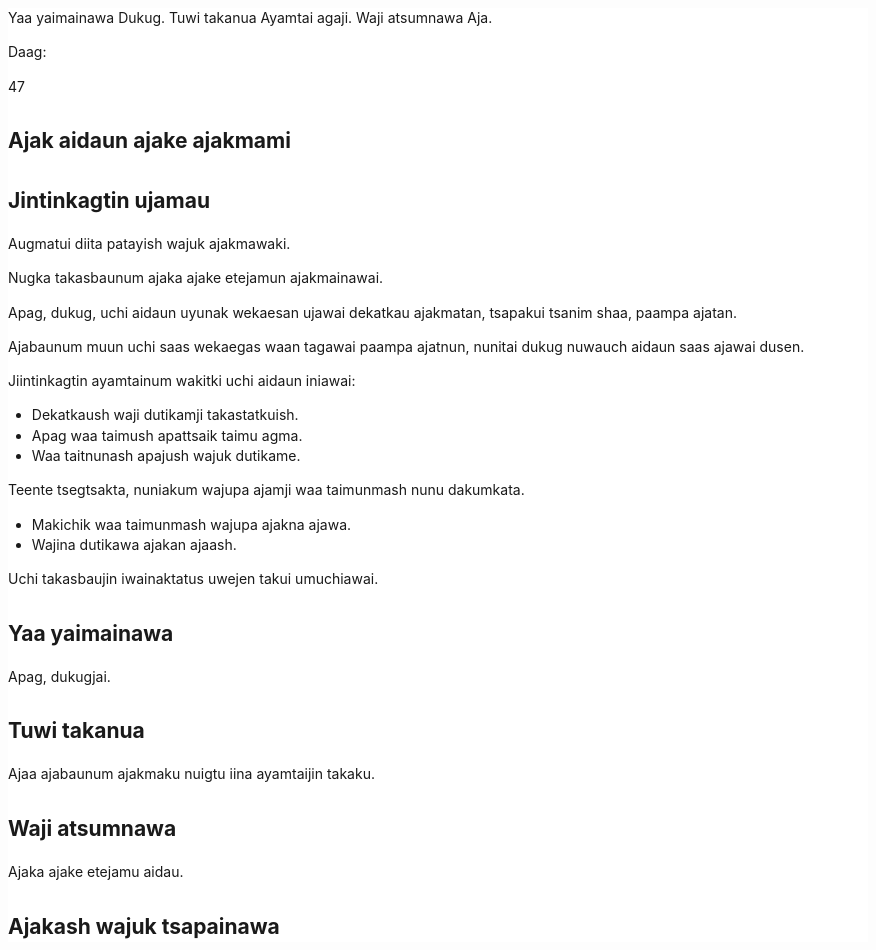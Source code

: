 Yaa yaimainawa Dukug. Tuwi takanua Ayamtai agaji. Waji atsumnawa Aja.

Daag:





47

## Ajak aidaun ajake ajakmami

## Jintinkagtin ujamau

Augmatui diita patayish wajuk ajakmawaki.

Nugka takasbaunum ajaka ajake etejamun ajakmainawai.

Apag, dukug, uchi aidaun uyunak wekaesan ujawai dekatkau ajakmatan, tsapakui tsanim shaa, paampa ajatan.

Ajabaunum muun uchi saas wekaegas waan tagawai paampa ajatnun, nunitai dukug nuwauch aidaun saas ajawai dusen.

Jiintinkagtin ayamtainum wakitki uchi aidaun iniawai:

- Dekatkaush waji dutikamji takastatkuish.
- Apag waa taimush apattsaik taimu agma.
- Waa taitnunash apajush wajuk dutikame.

Teente tsegtsakta, nuniakum wajupa ajamji waa taimunmash nunu dakumkata.



- Makichik waa taimunmash wajupa ajakna ajawa.
- Wajina dutikawa ajakan ajaash.

Uchi takasbaujin iwainaktatus uwejen takui umuchiawai.

## Yaa yaimainawa

Apag, dukugjai.

## Tuwi takanua

Ajaa ajabaunum ajakmaku nuigtu iina ayamtaijin takaku.

## Waji atsumnawa

Ajaka ajake etejamu aidau.







## Ajakash wajuk tsapainawa

